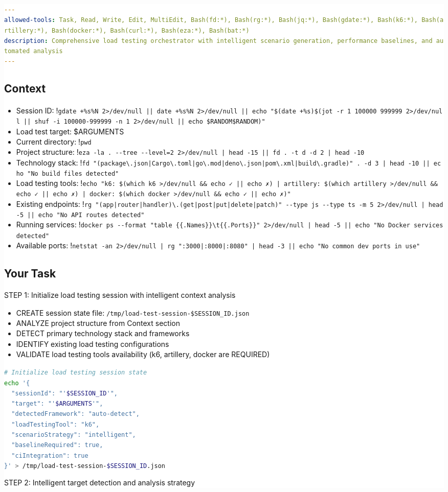 ```yaml
---
allowed-tools: Task, Read, Write, Edit, MultiEdit, Bash(fd:*), Bash(rg:*), Bash(jq:*), Bash(gdate:*), Bash(k6:*), Bash(artillery:*), Bash(docker:*), Bash(curl:*), Bash(eza:*), Bash(bat:*)
description: Comprehensive load testing orchestrator with intelligent scenario generation, performance baselines, and automated analysis
---
```


## Context

- Session ID: !`gdate +%s%N 2>/dev/null || date +%s%N 2>/dev/null || echo "$(date +%s)$(jot -r 1 100000 999999 2>/dev/null || shuf -i 100000-999999 -n 1 2>/dev/null || echo $RANDOM$RANDOM)"`
- Load test target: $ARGUMENTS
- Current directory: !`pwd`
- Project structure: !`eza -la . --tree --level=2 2>/dev/null | head -15 || fd . -t d -d 2 | head -10`
- Technology stack: !`fd "(package\.json|Cargo\.toml|go\.mod|deno\.json|pom\.xml|build\.gradle)" . -d 3 | head -10 || echo "No build files detected"`
- Load testing tools: !`echo "k6: $(which k6 >/dev/null && echo ✓ || echo ✗) | artillery: $(which artillery >/dev/null && echo ✓ || echo ✗) | docker: $(which docker >/dev/null && echo ✓ || echo ✗)"`
- Existing endpoints: !`rg "(app|router|handler)\.(get|post|put|delete|patch)" --type js --type ts -m 5 2>/dev/null | head -5 || echo "No API routes detected"`
- Running services: !`docker ps --format "table {{.Names}}\t{{.Ports}}" 2>/dev/null | head -5 || echo "No Docker services detected"`
- Available ports: !`netstat -an 2>/dev/null | rg ":3000|:8000|:8080" | head -3 || echo "No common dev ports in use"`

## Your Task

STEP 1: Initialize load testing session with intelligent context analysis

- CREATE session state file: `/tmp/load-test-session-$SESSION_ID.json`
- ANALYZE project structure from Context section
- DETECT primary technology stack and frameworks
- IDENTIFY existing load testing configurations
- VALIDATE load testing tools availability (k6, artillery, docker are REQUIRED)

```bash
# Initialize load testing session state
echo '{
  "sessionId": "'$SESSION_ID'",
  "target": "'$ARGUMENTS'",
  "detectedFramework": "auto-detect",
  "loadTestingTool": "k6",
  "scenarioStrategy": "intelligent",
  "baselineRequired": true,
  "ciIntegration": true
}' > /tmp/load-test-session-$SESSION_ID.json
```

STEP 2: Intelligent target detection and analysis strategy
